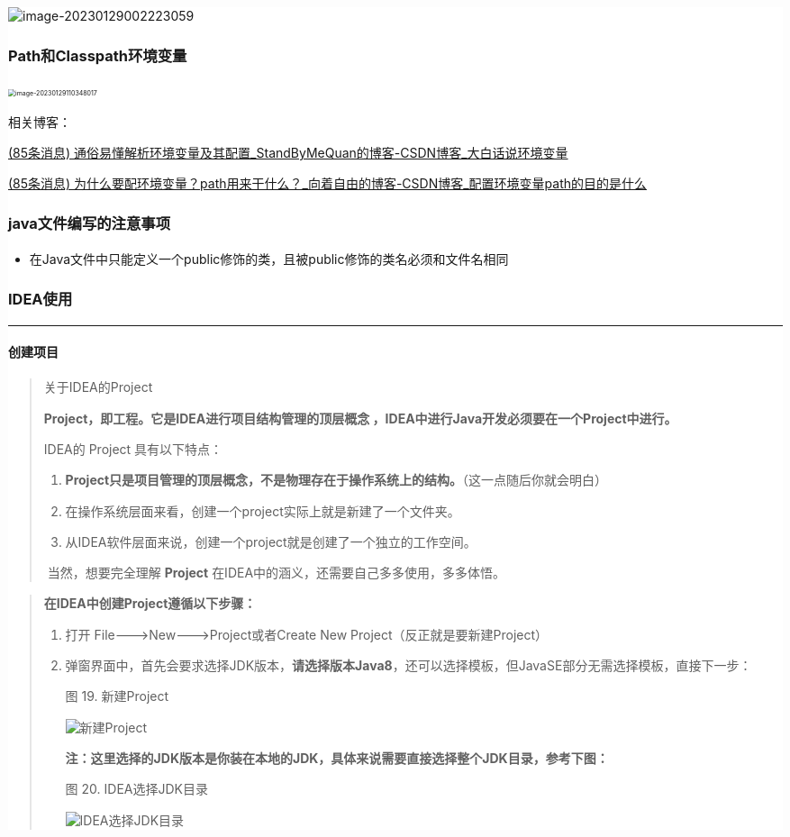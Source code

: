 ![image-20230129002223059](C:\Users\ziupa\AppData\Roaming\Typora\typora-user-images\image-20230129002223059.png)





### Path和Classpath环境变量

<img src="C:\Users\ziupa\AppData\Roaming\Typora\typora-user-images\image-20230129110348017.png" alt="image-20230129110348017" style="zoom:50%;" />

相关博客：

[(85条消息) 通俗易懂解析环境变量及其配置_StandByMeQuan的博客-CSDN博客_大白话说环境变量](https://blog.csdn.net/qq_37872792/article/details/80642985)

[(85条消息) 为什么要配环境变量？path用来干什么？_向着自由的博客-CSDN博客_配置环境变量path的目的是什么](https://blog.csdn.net/Pre_waist_L/article/details/79696507)



### java文件编写的注意事项

- 在Java文件中只能定义一个public修饰的类，且被public修饰的类名必须和文件名相同



### IDEA使用

---

#### 创建项目

>  关于IDEA的Project
>
> **Project，即工程。它是IDEA进行项目结构管理的顶层概念 ，IDEA中进行Java开发必须要在一个Project中进行。**
>
> IDEA的 Project 具有以下特点：
>
> 1. **Project只是项目管理的顶层概念，不是物理存在于操作系统上的结构。**（这一点随后你就会明白）
>
> 2. 在操作系统层面来看，创建一个project实际上就是新建了一个文件夹。
>
> 3. 从IDEA软件层面来说，创建一个project就是创建了一个独立的工作空间。
>
> ​	当然，想要完全理解 **Project** 在IDEA中的涵义，还需要自己多多使用，多多体悟。

> **在IDEA中创建Project遵循以下步骤：**
>
> 1. 打开 File--->New--->Project或者Create New Project（反正就是要新建Project）
>
> 2. 弹窗界面中，首先会要求选择JDK版本，**请选择版本Java8**，还可以选择模板，但JavaSE部分无需选择模板，直接下一步：
>
>    
>
>    图 19. 新建Project
>
>    ![新建Project](https://hixiaodong123.oss-cn-hangzhou.aliyuncs.com/typora/202202241407742.png?align=center)
>
>    
>
>    **注：这里选择的JDK版本是你装在本地的JDK，具体来说需要直接选择整个JDK目录，参考下图：**
>
>    
>
>    图 20. IDEA选择JDK目录
>
>    ![IDEA选择JDK目录](https://hixiaodong123.oss-cn-hangzhou.aliyuncs.com/typora/202202241410853.png?align=center)